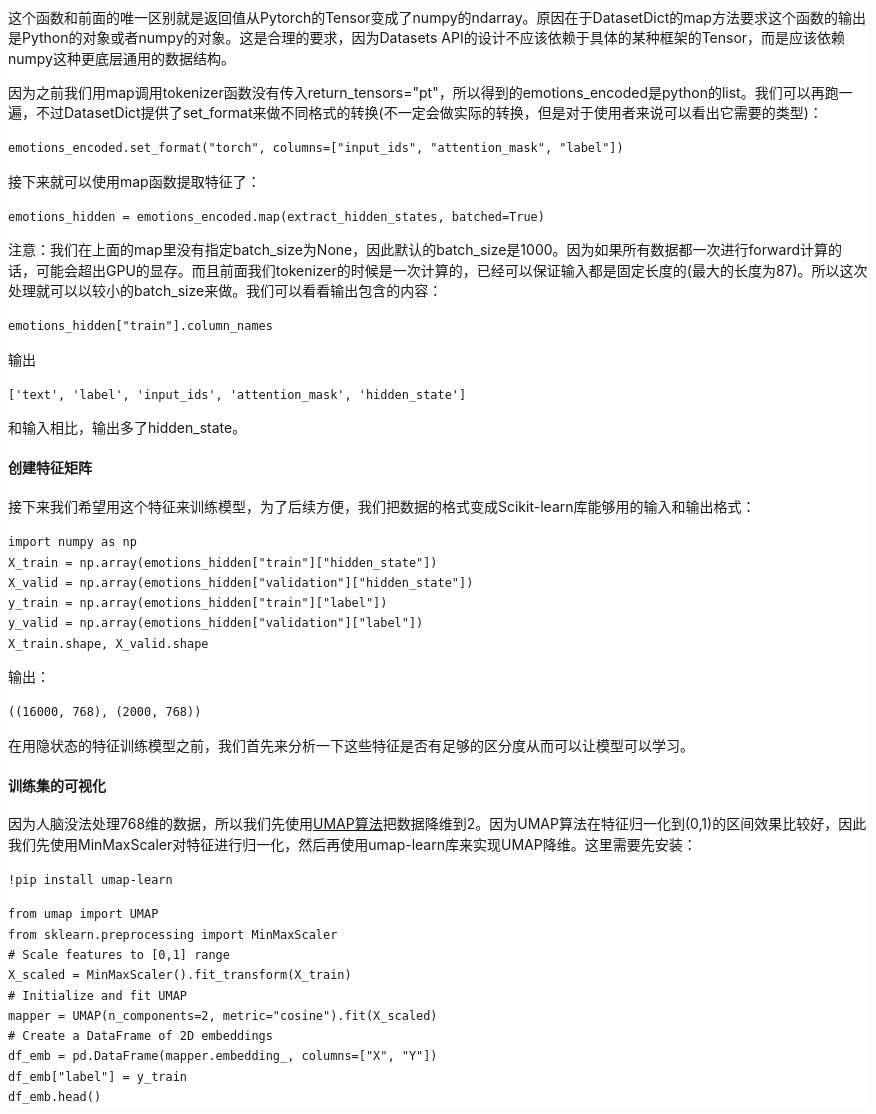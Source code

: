 这个函数和前面的唯一区别就是返回值从Pytorch的Tensor变成了numpy的ndarray。原因在于DatasetDict的map方法要求这个函数的输出是Python的对象或者numpy的对象。这是合理的要求，因为Datasets API的设计不应该依赖于具体的某种框架的Tensor，而是应该依赖numpy这种更底层通用的数据结构。

因为之前我们用map调用tokenizer函数没有传入return_tensors="pt"，所以得到的emotions_encoded是python的list。我们可以再跑一遍，不过DatasetDict提供了set_format来做不同格式的转换(不一定会做实际的转换，但是对于使用者来说可以看出它需要的类型)：

```
emotions_encoded.set_format("torch", columns=["input_ids", "attention_mask", "label"])
```

接下来就可以使用map函数提取特征了：

```
emotions_hidden = emotions_encoded.map(extract_hidden_states, batched=True)
```

注意：我们在上面的map里没有指定batch_size为None，因此默认的batch_size是1000。因为如果所有数据都一次进行forward计算的话，可能会超出GPU的显存。而且前面我们tokenizer的时候是一次计算的，已经可以保证输入都是固定长度的(最大的长度为87)。所以这次处理就可以以较小的batch_size来做。我们可以看看输出包含的内容：

```
emotions_hidden["train"].column_names
```
输出
```
['text', 'label', 'input_ids', 'attention_mask', 'hidden_state']
```

和输入相比，输出多了hidden_state。


#### 创建特征矩阵

接下来我们希望用这个特征来训练模型，为了后续方便，我们把数据的格式变成Scikit-learn库能够用的输入和输出格式：

```
import numpy as np
X_train = np.array(emotions_hidden["train"]["hidden_state"])
X_valid = np.array(emotions_hidden["validation"]["hidden_state"])
y_train = np.array(emotions_hidden["train"]["label"])
y_valid = np.array(emotions_hidden["validation"]["label"])
X_train.shape, X_valid.shape
```

输出：
```
((16000, 768), (2000, 768))
```

在用隐状态的特征训练模型之前，我们首先来分析一下这些特征是否有足够的区分度从而可以让模型可以学习。


#### 训练集的可视化

因为人脑没法处理768维的数据，所以我们先使用[UMAP算法](https://arxiv.org/abs/1802.03426)把数据降维到2。因为UMAP算法在特征归一化到(0,1)的区间效果比较好，因此我们先使用MinMaxScaler对特征进行归一化，然后再使用umap-learn库来实现UMAP降维。这里需要先安装：


```
!pip install umap-learn
```

```
from umap import UMAP
from sklearn.preprocessing import MinMaxScaler
# Scale features to [0,1] range
X_scaled = MinMaxScaler().fit_transform(X_train)
# Initialize and fit UMAP
mapper = UMAP(n_components=2, metric="cosine").fit(X_scaled)
# Create a DataFrame of 2D embeddings
df_emb = pd.DataFrame(mapper.embedding_, columns=["X", "Y"])
df_emb["label"] = y_train
df_emb.head()
```
